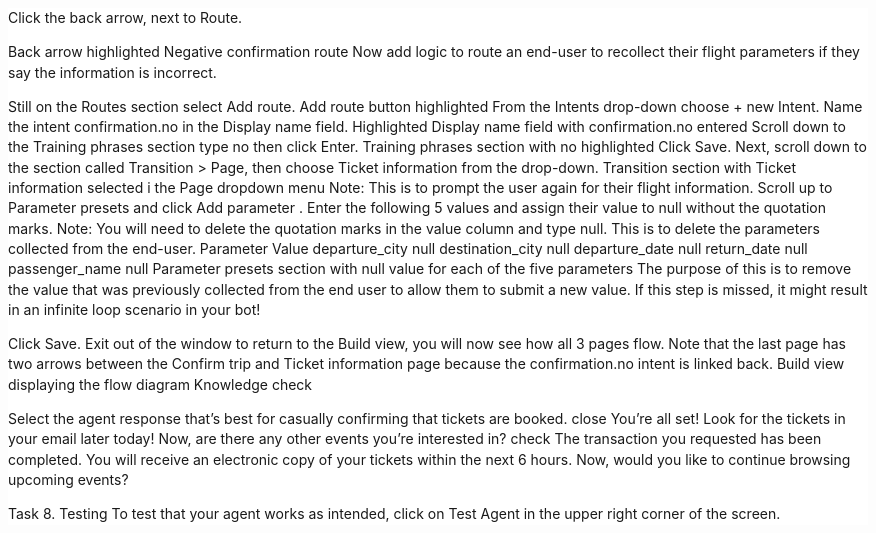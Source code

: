 Click the back arrow, next to Route.

Back arrow highlighted
Negative confirmation route
Now add logic to route an end-user to recollect their flight parameters if they say the information is incorrect.

Still on the Routes section select Add route.
Add route button highlighted
From the Intents drop-down choose + new Intent.
Name the intent confirmation.no in the Display name field.
Highlighted Display name field with confirmation.no entered
Scroll down to the Training phrases section type no then click Enter.
Training phrases section with no highlighted
Click Save.
Next, scroll down to the section called Transition > Page, then choose Ticket information from the drop-down.
Transition section with Ticket information selected i the Page dropdown menu
Note: This is to prompt the user again for their flight information.
Scroll up to Parameter presets and click Add parameter . Enter the following 5 values and assign their value to null without the quotation marks.
Note: You will need to delete the quotation marks in the value column and type null. This is to delete the parameters collected from the end-user.
Parameter	Value
departure_city	null
destination_city	null
departure_date	null
return_date	null
passenger_name	null
Parameter presets section with null value for each of the five parameters
The purpose of this is to remove the value that was previously collected from the end user to allow them to submit a new value. If this step is missed, it might result in an infinite loop scenario in your bot!

Click Save.
Exit out of the window to return to the Build view, you will now see how all 3 pages flow. Note that the last page has two arrows between the Confirm trip and Ticket information page because the confirmation.no intent is linked back.
Build view displaying the flow diagram
Knowledge check


Select the agent response that’s best for casually confirming that tickets are booked.
close
You’re all set! Look for the tickets in your email later today! Now, are there any other events you’re interested in?
check
The transaction you requested has been completed. You will receive an electronic copy of your tickets within the next 6 hours. Now, would you like to continue browsing upcoming events?

Task 8. Testing
To test that your agent works as intended, click on Test Agent in the upper right corner of the screen.
